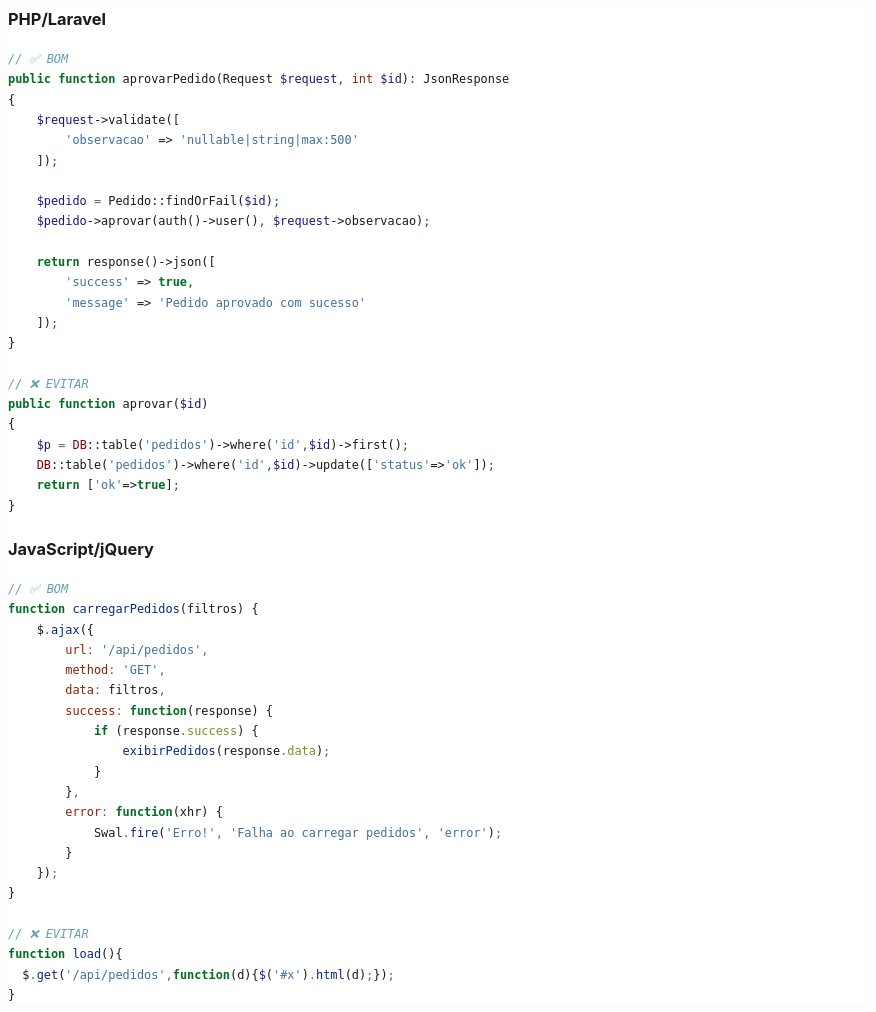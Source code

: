 ### PHP/Laravel

```php
// ✅ BOM
public function aprovarPedido(Request $request, int $id): JsonResponse
{
    $request->validate([
        'observacao' => 'nullable|string|max:500'
    ]);
    
    $pedido = Pedido::findOrFail($id);
    $pedido->aprovar(auth()->user(), $request->observacao);
    
    return response()->json([
        'success' => true,
        'message' => 'Pedido aprovado com sucesso'
    ]);
}

// ❌ EVITAR
public function aprovar($id)
{
    $p = DB::table('pedidos')->where('id',$id)->first();
    DB::table('pedidos')->where('id',$id)->update(['status'=>'ok']);
    return ['ok'=>true];
}
```

### JavaScript/jQuery

```javascript
// ✅ BOM
function carregarPedidos(filtros) {
    $.ajax({
        url: '/api/pedidos',
        method: 'GET',
        data: filtros,
        success: function(response) {
            if (response.success) {
                exibirPedidos(response.data);
            }
        },
        error: function(xhr) {
            Swal.fire('Erro!', 'Falha ao carregar pedidos', 'error');
        }
    });
}

// ❌ EVITAR
function load(){
  $.get('/api/pedidos',function(d){$('#x').html(d);});
}
```
